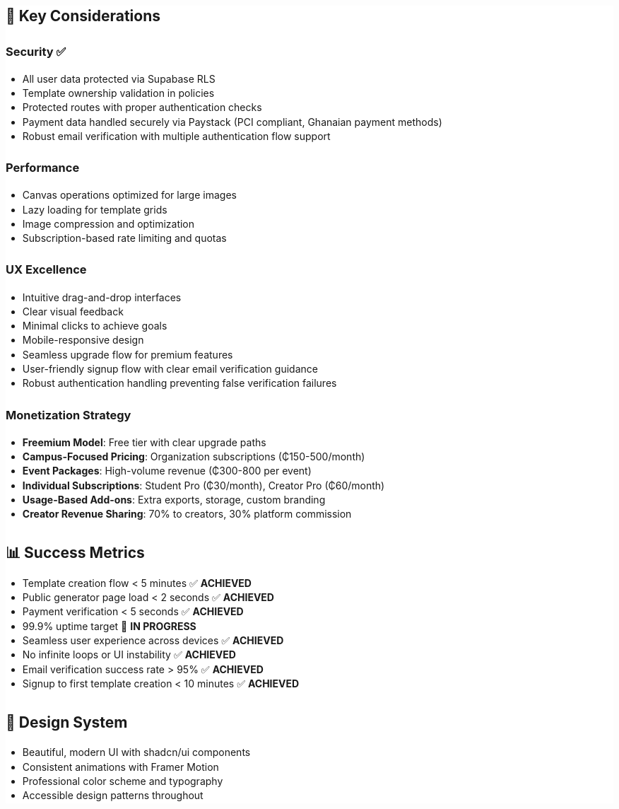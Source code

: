 ## 🚨 Key Considerations

### Security ✅
- All user data protected via Supabase RLS
- Template ownership validation in policies
- Protected routes with proper authentication checks
- Payment data handled securely via Paystack (PCI compliant, Ghanaian payment methods)
- Robust email verification with multiple authentication flow support

### Performance
- Canvas operations optimized for large images
- Lazy loading for template grids
- Image compression and optimization
- Subscription-based rate limiting and quotas

### UX Excellence
- Intuitive drag-and-drop interfaces
- Clear visual feedback
- Minimal clicks to achieve goals
- Mobile-responsive design
- Seamless upgrade flow for premium features
- User-friendly signup flow with clear email verification guidance
- Robust authentication handling preventing false verification failures

### Monetization Strategy
- **Freemium Model**: Free tier with clear upgrade paths
- **Campus-Focused Pricing**: Organization subscriptions (₵150-500/month)
- **Event Packages**: High-volume revenue (₵300-800 per event)
- **Individual Subscriptions**: Student Pro (₵30/month), Creator Pro (₵60/month)
- **Usage-Based Add-ons**: Extra exports, storage, custom branding
- **Creator Revenue Sharing**: 70% to creators, 30% platform commission

## 📊 Success Metrics
- Template creation flow < 5 minutes ✅ **ACHIEVED**
- Public generator page load < 2 seconds ✅ **ACHIEVED**
- Payment verification < 5 seconds ✅ **ACHIEVED**
- 99.9% uptime target 🔄 **IN PROGRESS**
- Seamless user experience across devices ✅ **ACHIEVED**
- No infinite loops or UI instability ✅ **ACHIEVED**
- Email verification success rate > 95% ✅ **ACHIEVED**
- Signup to first template creation < 10 minutes ✅ **ACHIEVED**

## 🎨 Design System
- Beautiful, modern UI with shadcn/ui components
- Consistent animations with Framer Motion
- Professional color scheme and typography
- Accessible design patterns throughout 